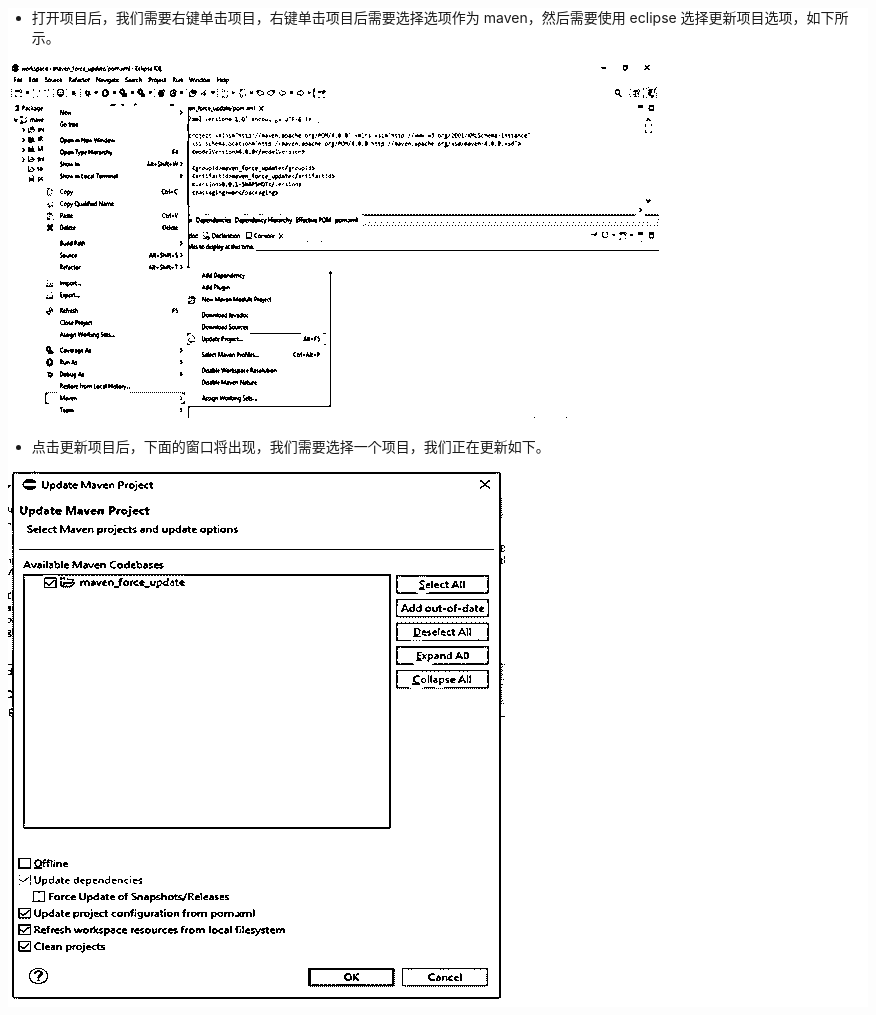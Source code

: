 

*   打开项目后，我们需要右键单击项目，右键单击项目后需要选择选项作为 maven，然后需要使用 eclipse 选择更新项目选项，如下所示。

![Update project option ](img/5185481e5302c66e05ae5ecb38c2021d.png)



*   点击更新项目后，下面的窗口将出现，我们需要选择一个项目，我们正在更新如下。

![Select Project](img/9c92ecefebacdcbe34e2b77065877414.png)
